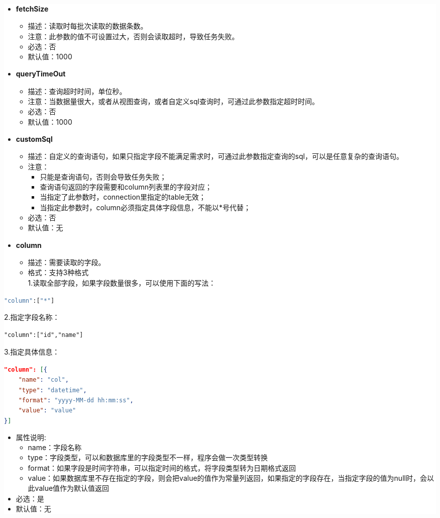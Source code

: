 - **fetchSize**
   - 描述：读取时每批次读取的数据条数。
   - 注意：此参数的值不可设置过大，否则会读取超时，导致任务失败。
   - 必选：否
   - 默认值：1000



- **queryTimeOut**
   - 描述：查询超时时间，单位秒。
   - 注意：当数据量很大，或者从视图查询，或者自定义sql查询时，可通过此参数指定超时时间。
   - 必选：否
   - 默认值：1000



- **customSql**
   - 描述：自定义的查询语句，如果只指定字段不能满足需求时，可通过此参数指定查询的sql，可以是任意复杂的查询语句。
   - 注意：
      - 只能是查询语句，否则会导致任务失败；
      - 查询语句返回的字段需要和column列表里的字段对应；
      - 当指定了此参数时，connection里指定的table无效；
      - 当指定此参数时，column必须指定具体字段信息，不能以*号代替；
   - 必选：否
   - 默认值：无



- **column**
   - 描述：需要读取的字段。
   - 格式：支持3种格式<br />1.读取全部字段，如果字段数量很多，可以使用下面的写法：
```bash
"column":["*"]
```
2.指定字段名称：
```
"column":["id","name"]
```
3.指定具体信息：
```json
"column": [{
    "name": "col",
    "type": "datetime",
    "format": "yyyy-MM-dd hh:mm:ss",
    "value": "value"
}]
```

   - 属性说明:
      - name：字段名称
      - type：字段类型，可以和数据库里的字段类型不一样，程序会做一次类型转换
      - format：如果字段是时间字符串，可以指定时间的格式，将字段类型转为日期格式返回
      - value：如果数据库里不存在指定的字段，则会把value的值作为常量列返回，如果指定的字段存在，当指定字段的值为null时，会以此value值作为默认值返回
   - 必选：是
   - 默认值：无



